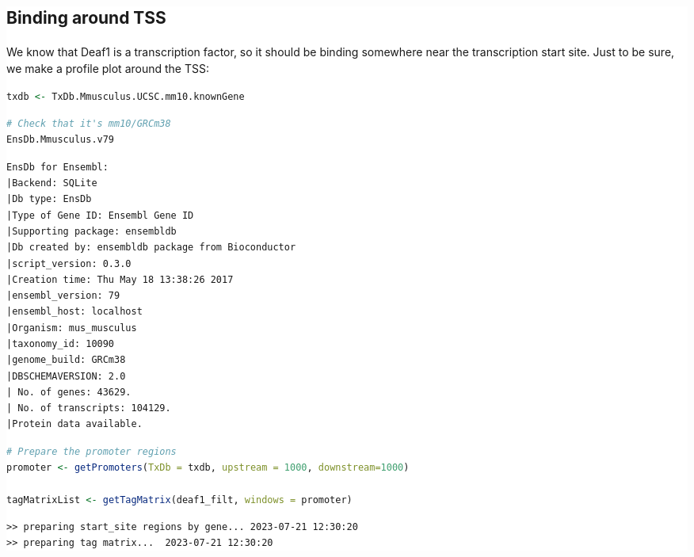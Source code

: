 ## Binding around TSS

We know that Deaf1 is a transcription factor, so it should be binding
somewhere near the transcription start site. Just to be sure, we make a
profile plot around the TSS:

``` r
txdb <- TxDb.Mmusculus.UCSC.mm10.knownGene
```

``` r
# Check that it's mm10/GRCm38
EnsDb.Mmusculus.v79
```

    EnsDb for Ensembl:
    |Backend: SQLite
    |Db type: EnsDb
    |Type of Gene ID: Ensembl Gene ID
    |Supporting package: ensembldb
    |Db created by: ensembldb package from Bioconductor
    |script_version: 0.3.0
    |Creation time: Thu May 18 13:38:26 2017
    |ensembl_version: 79
    |ensembl_host: localhost
    |Organism: mus_musculus
    |taxonomy_id: 10090
    |genome_build: GRCm38
    |DBSCHEMAVERSION: 2.0
    | No. of genes: 43629.
    | No. of transcripts: 104129.
    |Protein data available.

``` r
# Prepare the promoter regions
promoter <- getPromoters(TxDb = txdb, upstream = 1000, downstream=1000)

tagMatrixList <- getTagMatrix(deaf1_filt, windows = promoter)
```

    >> preparing start_site regions by gene... 2023-07-21 12:30:20
    >> preparing tag matrix...  2023-07-21 12:30:20 
